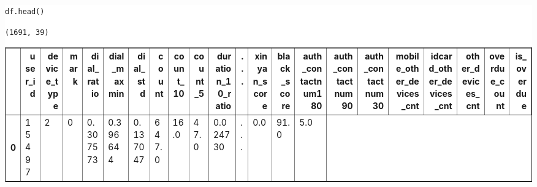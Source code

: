 ```python
df.head()
```

    (1691, 39)
    




<div>
<style scoped>
    .dataframe tbody tr th:only-of-type {
        vertical-align: middle;
    }

    .dataframe tbody tr th {
        vertical-align: top;
    }

    .dataframe thead th {
        text-align: right;
    }
</style>
<table border="1" class="dataframe">
  <thead>
    <tr style="text-align: right;">
      <th></th>
      <th>user_id</th>
      <th>device_type</th>
      <th>mark</th>
      <th>dial_ratio</th>
      <th>dial_maxmin</th>
      <th>dial_std</th>
      <th>count</th>
      <th>count_10</th>
      <th>count_5</th>
      <th>duration_10_ratio</th>
      <th>...</th>
      <th>xinyan_score</th>
      <th>black_score</th>
      <th>auth_contactnum180</th>
      <th>auth_contactnum90</th>
      <th>auth_contactnum30</th>
      <th>mobile_other_devices_cnt</th>
      <th>idcard_other_devices_cnt</th>
      <th>other_devices_cnt</th>
      <th>overdue_count</th>
      <th>is_overdue</th>
    </tr>
  </thead>
  <tbody>
    <tr>
      <th>0</th>
      <td>15497</td>
      <td>2</td>
      <td>0</td>
      <td>0.307573</td>
      <td>0.396644</td>
      <td>0.137047</td>
      <td>647.0</td>
      <td>16.0</td>
      <td>47.0</td>
      <td>0.024730</td>
      <td>...</td>
      <td>0.0</td>
      <td>91.0</td>
      <td>5.0</td>